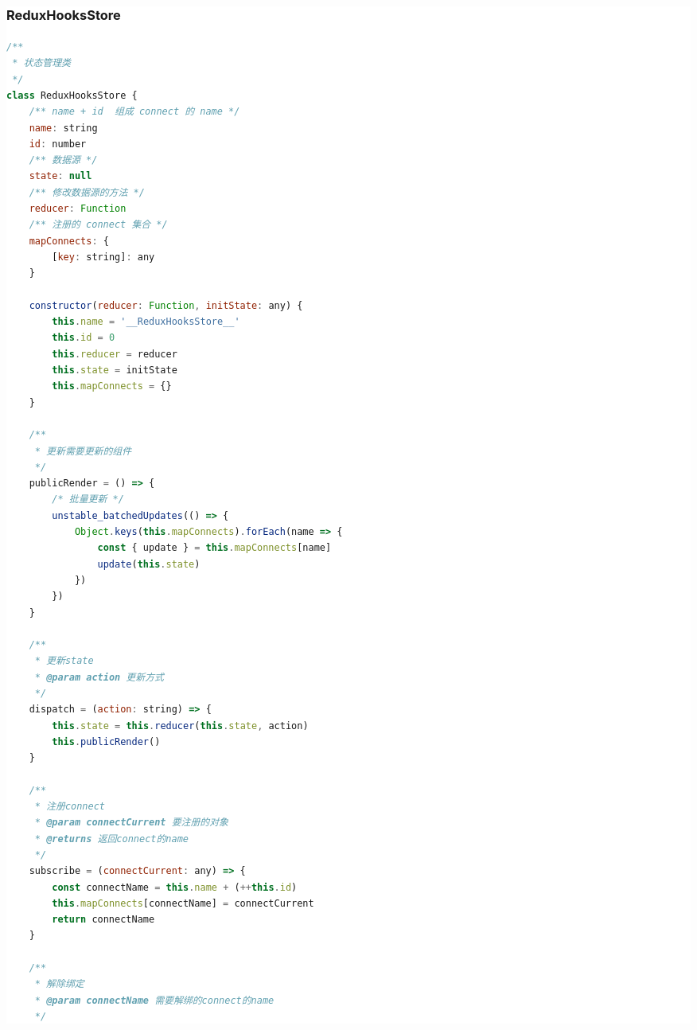 ### ReduxHooksStore
```js
/**
 * 状态管理类
 */
class ReduxHooksStore {
    /** name + id  组成 connect 的 name */
    name: string
    id: number
    /** 数据源 */
    state: null
    /** 修改数据源的方法 */
    reducer: Function
    /** 注册的 connect 集合 */
    mapConnects: {
        [key: string]: any
    }

    constructor(reducer: Function, initState: any) {
        this.name = '__ReduxHooksStore__'
        this.id = 0
        this.reducer = reducer
        this.state = initState
        this.mapConnects = {}
    }

    /**
     * 更新需要更新的组件
     */
    publicRender = () => {
        /* 批量更新 */
        unstable_batchedUpdates(() => {
            Object.keys(this.mapConnects).forEach(name => {
                const { update } = this.mapConnects[name]
                update(this.state)
            })
        })
    }

    /**
     * 更新state
     * @param action 更新方式
     */
    dispatch = (action: string) => {
        this.state = this.reducer(this.state, action)
        this.publicRender()
    }

    /**
     * 注册connect
     * @param connectCurrent 要注册的对象
     * @returns 返回connect的name
     */
    subscribe = (connectCurrent: any) => {
        const connectName = this.name + (++this.id)
        this.mapConnects[connectName] = connectCurrent
        return connectName
    }

    /**
     * 解除绑定
     * @param connectName 需要解绑的connect的name
     */
```